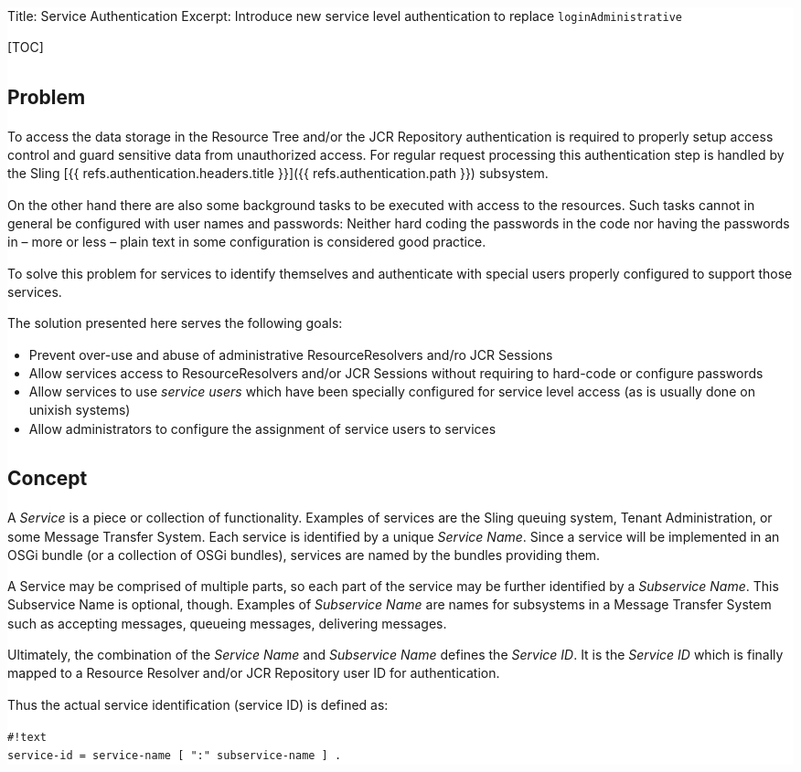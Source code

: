 Title: Service Authentication
Excerpt: Introduce new service level authentication to replace `loginAdministrative`

[TOC]

## Problem

To access the data storage in the Resource Tree and/or the JCR Repository
authentication is required to properly setup access control and guard
sensitive data from unauthorized access. For regular request processing
this authentication step is handled by the Sling
[{{ refs.authentication.headers.title }}]({{ refs.authentication.path }})
subsystem.

On the other hand there are also some background tasks to be executed
with access to the resources. Such tasks cannot in general be configured
with user names and passwords: Neither hard coding the passwords in the code
nor having the passwords in &ndash; more or less &ndash; plain text in some
configuration is considered good practice.

To solve this problem for services to identify themselves and authenticate
with special users properly configured to support those services.

The solution presented here serves the following goals:

* Prevent over-use and abuse of administrative ResourceResolvers and/ro JCR Sessions
* Allow services access to ResourceResolvers and/or JCR Sessions without
requiring to hard-code or configure passwords
* Allow services to use *service users* which have been specially
configured for service level access (as is usually done on unixish systems)
* Allow administrators to configure the assignment of service users to
services


## Concept

A *Service* is a piece or collection of functionality. Examples of services
are the Sling queuing system, Tenant Administration, or some Message Transfer
System. Each service is identified by a unique *Service Name*. Since a
service will  be implemented in an OSGi bundle (or a collection of OSGi
bundles), services are named by the bundles providing them.

A Service may be comprised of multiple parts, so each part of the
service may be further identified by a *Subservice Name*. This
Subservice Name is optional, though. Examples of *Subservice Name*
are names for subsystems in a Message Transfer System such as accepting
messages, queueing messages, delivering messages.

Ultimately, the combination of the *Service Name* and *Subservice Name*
defines the *Service ID*. It is the *Service ID* which is finally mapped to
a Resource Resolver and/or JCR Repository user ID for authentication.

Thus the actual service identification (service ID) is defined as:

    #!text
    service-id = service-name [ ":" subservice-name ] .
